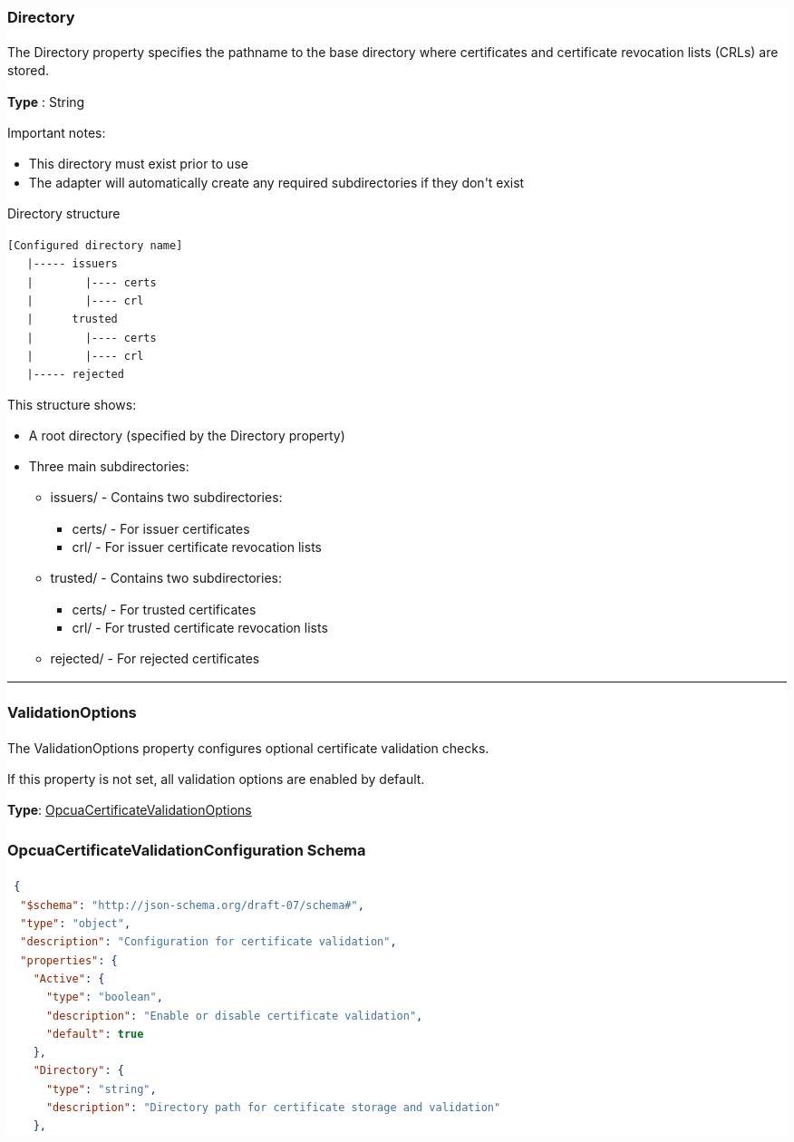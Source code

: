 ### Directory

The Directory property specifies the pathname to the base directory where certificates and certificate revocation lists (CRLs) are stored.

**Type** : String

Important notes:

- This directory must exist prior to use
- The adapter will automatically create any required subdirectories if they don't exist

Directory structure

```
[Configured directory name]
   |----- issuers
   |        |---- certs
   |        |---- crl
   |      trusted
   |        |---- certs
   |        |---- crl
   |----- rejected
```

This structure shows:

- A root directory (specified by the Directory property)

- Three main subdirectories:

  - issuers/ - Contains two subdirectories:

    - certs/ - For issuer certificates
    - crl/ - For issuer certificate revocation lists

  - trusted/ - Contains two subdirectories:

    - certs/ - For trusted certificates
    - crl/ - For trusted certificate revocation lists

  - rejected/ - For rejected certificates

------

### ValidationOptions

The ValidationOptions property configures optional certificate validation checks.

 If this property is not set, all validation options are enabled by default.

**Type**: [OpcuaCertificateValidationOptions](#opcuacertificatevalidationoptions-type)



### OpcuaCertificateValidationConfiguration Schema

```json
 {
  "$schema": "http://json-schema.org/draft-07/schema#",
  "type": "object",
  "description": "Configuration for certificate validation",
  "properties": {
    "Active": {
      "type": "boolean",
      "description": "Enable or disable certificate validation",
      "default": true
    },
    "Directory": {
      "type": "string",
      "description": "Directory path for certificate storage and validation"
    },
```